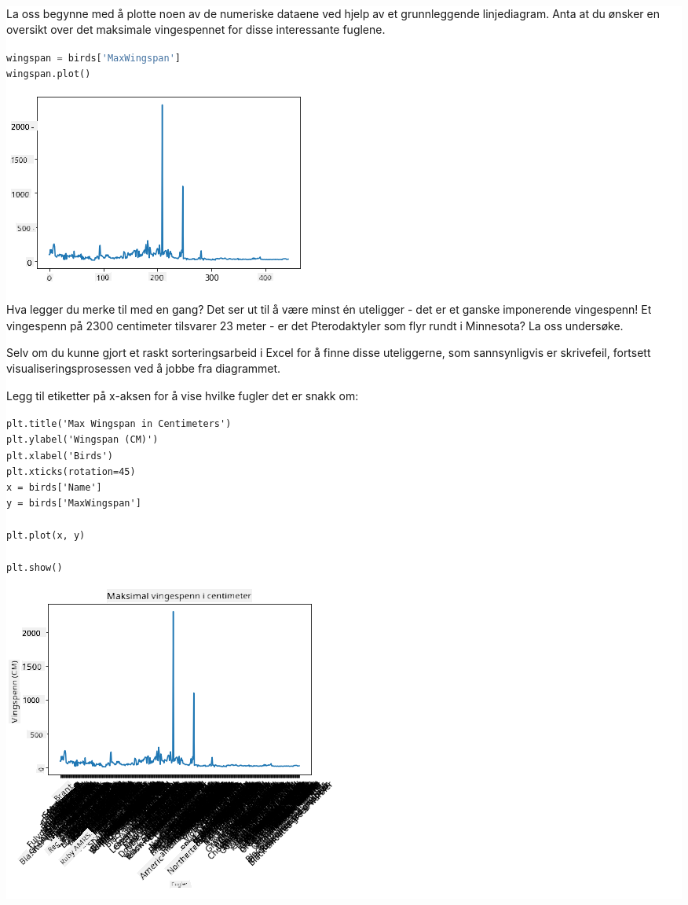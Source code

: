 La oss begynne med å plotte noen av de numeriske dataene ved hjelp av et grunnleggende linjediagram. Anta at du ønsker en oversikt over det maksimale vingespennet for disse interessante fuglene.

```python
wingspan = birds['MaxWingspan'] 
wingspan.plot()
```  
![Maks Vingespenn](../../../../translated_images/max-wingspan-02.e79fd847b2640b89e21e340a3a9f4c5d4b224c4fcd65f54385e84f1c9ed26d52.no.png)

Hva legger du merke til med en gang? Det ser ut til å være minst én uteligger - det er et ganske imponerende vingespenn! Et vingespenn på 2300 centimeter tilsvarer 23 meter - er det Pterodaktyler som flyr rundt i Minnesota? La oss undersøke.

Selv om du kunne gjort et raskt sorteringsarbeid i Excel for å finne disse uteliggerne, som sannsynligvis er skrivefeil, fortsett visualiseringsprosessen ved å jobbe fra diagrammet.

Legg til etiketter på x-aksen for å vise hvilke fugler det er snakk om:

```
plt.title('Max Wingspan in Centimeters')
plt.ylabel('Wingspan (CM)')
plt.xlabel('Birds')
plt.xticks(rotation=45)
x = birds['Name'] 
y = birds['MaxWingspan']

plt.plot(x, y)

plt.show()
```  
![vingespenn med etiketter](../../../../translated_images/max-wingspan-labels-02.aa90e826ca49a9d1dde78075e9755c1849ef56a4e9ec60f7e9f3806daf9283e2.no.png)
